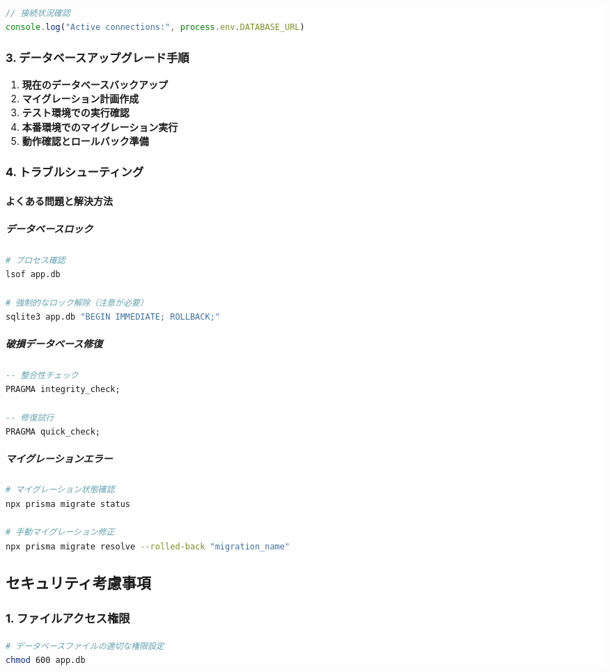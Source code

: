 ```typescript
// 接続状況確認
console.log("Active connections:", process.env.DATABASE_URL)
```

### 3. データベースアップグレード手順

1. **現在のデータベースバックアップ**
2. **マイグレーション計画作成**
3. **テスト環境での実行確認**
4. **本番環境でのマイグレーション実行**
5. **動作確認とロールバック準備**

### 4. トラブルシューティング

#### よくある問題と解決方法

##### データベースロック

```bash
# プロセス確認
lsof app.db

# 強制的なロック解除（注意が必要）
sqlite3 app.db "BEGIN IMMEDIATE; ROLLBACK;"
```

##### 破損データベース修復

```sql
-- 整合性チェック
PRAGMA integrity_check;

-- 修復試行
PRAGMA quick_check;
```

##### マイグレーションエラー

```bash
# マイグレーション状態確認
npx prisma migrate status

# 手動マイグレーション修正
npx prisma migrate resolve --rolled-back "migration_name"
```

## セキュリティ考慮事項

### 1. ファイルアクセス権限

```bash
# データベースファイルの適切な権限設定
chmod 600 app.db
```
